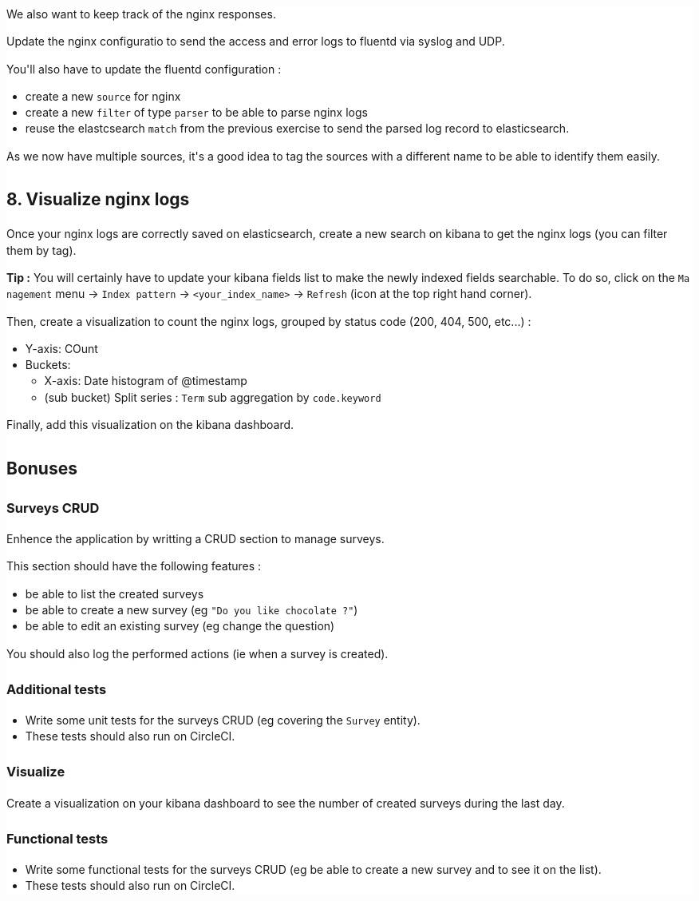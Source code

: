 We also want to keep track of the nginx responses.

Update the nginx configuratio to send the access and error logs to fluentd via
syslog and UDP.

You'll also have to update the fluentd configuration :

- create a new `source` for nginx
- create a new `filter` of type `parser` to be able to parse nginx logs
- reuse the elastcsearch `match` from the previous exercise to send the parsed
log record to elasticsearch.

As we now have multiple sources, it's a good idea to tag the sources with a
different name to be able to identify them easily.

## 8. Visualize nginx logs

Once your nginx logs are correctly saved on elasticsearch, create a new search
on kibana to get the nginx logs (you can filter them by tag).

**Tip :**
You will certainly have to update your kibana fields list to make the newly
indexed fields searchable. To do so, click on the `Management` menu ->
`Index pattern` -> `<your_index_name>` -> `Refresh` (icon at the top right
hand corner).

Then, create a visualization to count the nginx logs, grouped by status code
(200, 404, 500, etc...) :

- Y-axis: COunt
- Buckets:
    - X-axis: Date histogram of @timestamp
    - (sub bucket) Split series : `Term` sub aggregation by `code.keyword`

Finally, add this visualization on the kibana dashboard.

## Bonuses

### Surveys CRUD

Enhence the application by writting a CRUD section to manage surveys.

This section should have the following features :

- be able to list the created surveys
- be able to create a new survey (eg `"Do you like chocolate ?"`)
- be able to edit an existing survey (eg change the question)

You should also log the performed actions (ie when a survey is created).

### Additional tests

- Write some unit tests for the surveys CRUD (eg covering the `Survey` entity).
- These tests should also run on CircleCI.

### Visualize

Create a visualization on your kibana dashboard to see the number of created
surveys during the last day.

### Functional tests

- Write some functional tests for the surveys CRUD (eg be able to create a new
survey and to see it on the list).
- These tests should also run on CircleCI.
